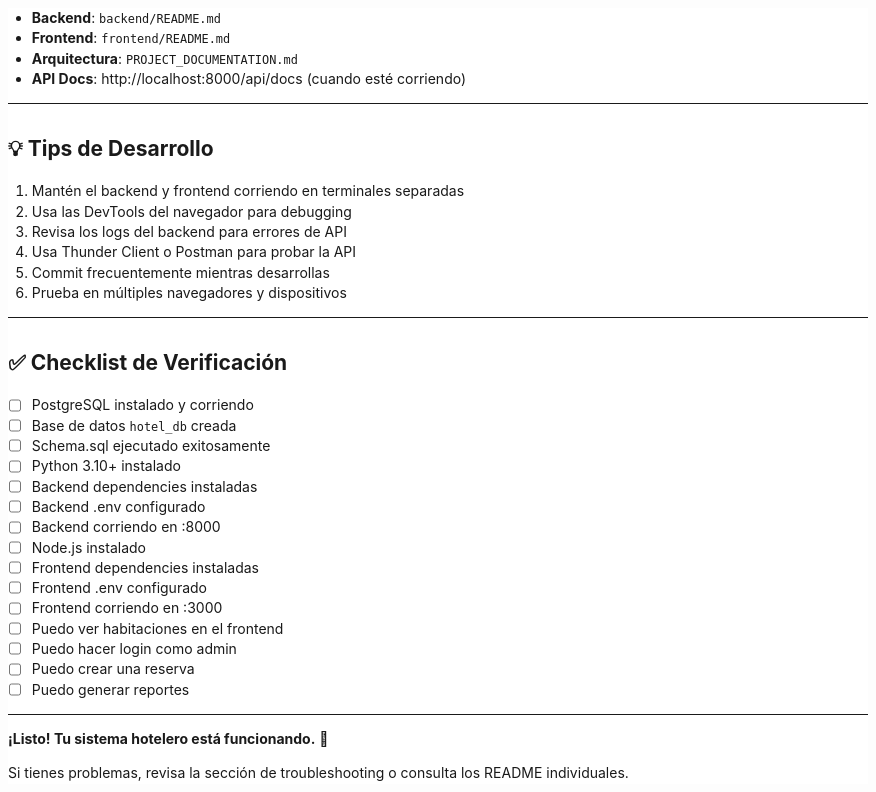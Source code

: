 - **Backend**: `backend/README.md`
- **Frontend**: `frontend/README.md`
- **Arquitectura**: `PROJECT_DOCUMENTATION.md`
- **API Docs**: http://localhost:8000/api/docs (cuando esté corriendo)

---

## 💡 Tips de Desarrollo

1. Mantén el backend y frontend corriendo en terminales separadas
2. Usa las DevTools del navegador para debugging
3. Revisa los logs del backend para errores de API
4. Usa Thunder Client o Postman para probar la API
5. Commit frecuentemente mientras desarrollas
6. Prueba en múltiples navegadores y dispositivos

---

## ✅ Checklist de Verificación

- [ ] PostgreSQL instalado y corriendo
- [ ] Base de datos `hotel_db` creada
- [ ] Schema.sql ejecutado exitosamente
- [ ] Python 3.10+ instalado
- [ ] Backend dependencies instaladas
- [ ] Backend .env configurado
- [ ] Backend corriendo en :8000
- [ ] Node.js instalado
- [ ] Frontend dependencies instaladas
- [ ] Frontend .env configurado
- [ ] Frontend corriendo en :3000
- [ ] Puedo ver habitaciones en el frontend
- [ ] Puedo hacer login como admin
- [ ] Puedo crear una reserva
- [ ] Puedo generar reportes

---

**¡Listo! Tu sistema hotelero está funcionando.** 🎉

Si tienes problemas, revisa la sección de troubleshooting o consulta los README individuales.
